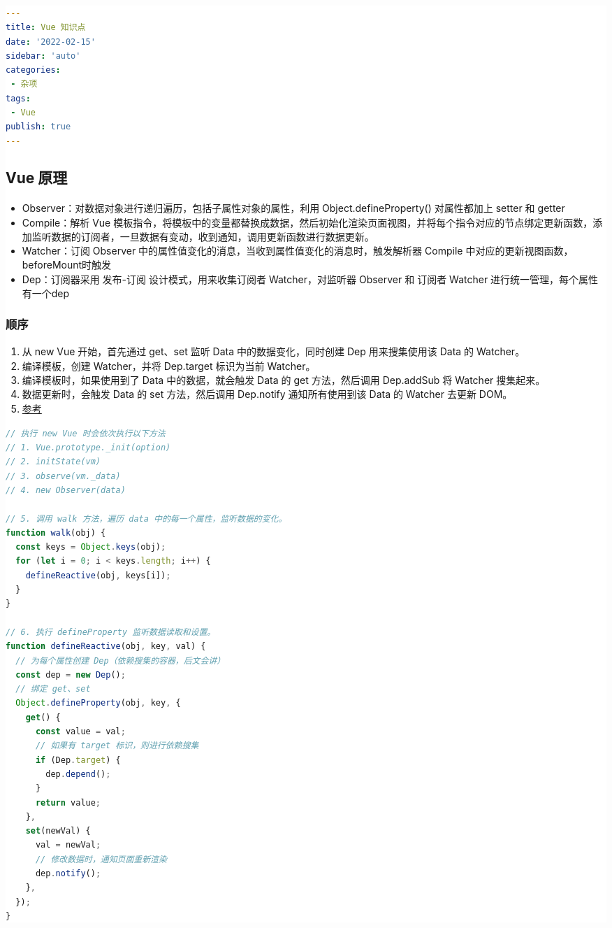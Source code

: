 ```yaml
---
title: Vue 知识点
date: '2022-02-15'
sidebar: 'auto'
categories:
 - 杂项
tags:
 - Vue
publish: true
---
```

## Vue 原理
- Observer：对数据对象进行递归遍历，包括子属性对象的属性，利用 Object.defineProperty() 对属性都加上 setter 和 getter
- Compile：解析 Vue 模板指令，将模板中的变量都替换成数据，然后初始化渲染页面视图，并将每个指令对应的节点绑定更新函数，添加监听数据的订阅者，一旦数据有变动，收到通知，调用更新函数进行数据更新。
- Watcher：订阅 Observer 中的属性值变化的消息，当收到属性值变化的消息时，触发解析器 Compile 中对应的更新视图函数，beforeMount时触发
- Dep：订阅器采用 发布-订阅 设计模式，用来收集订阅者 Watcher，对监听器 Observer 和 订阅者 Watcher 进行统一管理，每个属性有一个dep

### 顺序
1. 从 new Vue 开始，首先通过 get、set 监听 Data 中的数据变化，同时创建 Dep 用来搜集使用该 Data 的 Watcher。
2. 编译模板，创建 Watcher，并将 Dep.target 标识为当前 Watcher。
3. 编译模板时，如果使用到了 Data 中的数据，就会触发 Data 的 get 方法，然后调用 Dep.addSub 将 Watcher 搜集起来。
4. 数据更新时，会触发 Data 的 set 方法，然后调用 Dep.notify 通知所有使用到该 Data 的 Watcher 去更新 DOM。
5. [参考](https://zhuanlan.zhihu.com/p/168768245)

```js
// 执行 new Vue 时会依次执行以下方法
// 1. Vue.prototype._init(option)
// 2. initState(vm)
// 3. observe(vm._data)
// 4. new Observer(data)

// 5. 调用 walk 方法，遍历 data 中的每一个属性，监听数据的变化。
function walk(obj) {
  const keys = Object.keys(obj);
  for (let i = 0; i < keys.length; i++) {
    defineReactive(obj, keys[i]);
  }
}

// 6. 执行 defineProperty 监听数据读取和设置。
function defineReactive(obj, key, val) {
  // 为每个属性创建 Dep（依赖搜集的容器，后文会讲）
  const dep = new Dep();
  // 绑定 get、set
  Object.defineProperty(obj, key, {
    get() {
      const value = val;
      // 如果有 target 标识，则进行依赖搜集
      if (Dep.target) {
        dep.depend();
      }
      return value;
    },
    set(newVal) {
      val = newVal;
      // 修改数据时，通知页面重新渲染
      dep.notify();
    },
  });
}
```